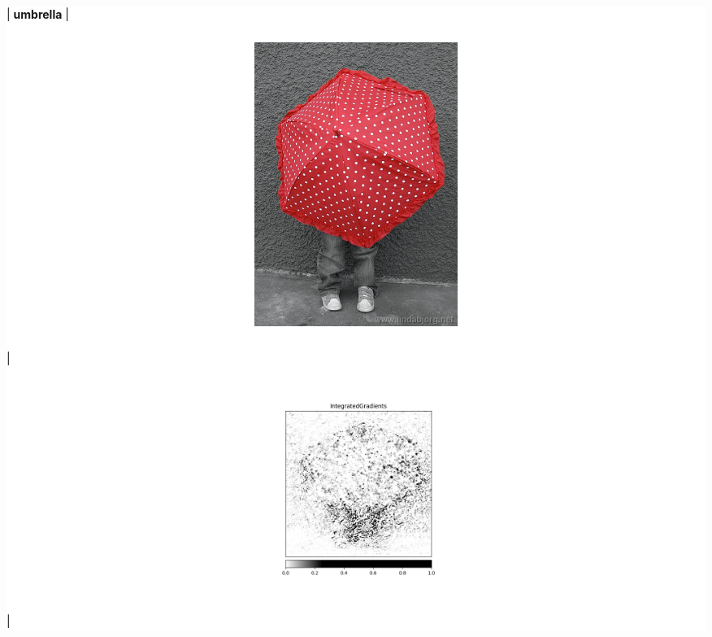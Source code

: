  | **umbrella**                  | <p align="center" style="padding: 10px"><img src="input\n04507155_umbrella.JPEG" width=250><br></p>                 | <p align="center" style="padding: 10px"><img src="./output/n04507155_umbrella_integ_grad.png" width=250><br></p>                 |